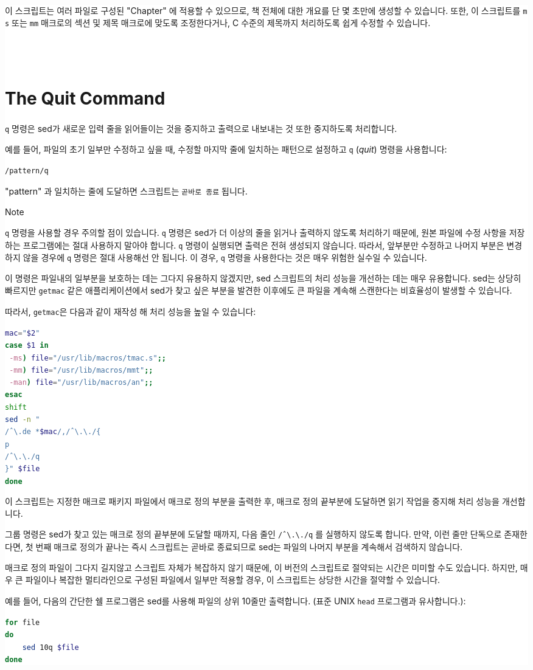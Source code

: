 이 스크립트는 여러 파일로 구성된 "Chapter" 에 적용할 수 있으므로, 책 전체에 대한 개요를 단 몇 초만에 생성할 수 있습니다. 또한, 
이 스크립트를 `ms` 또는 `mm` 매크로의 섹션 및 제목 매크로에 맞도록 조정한다거나, C 수준의 제목까지 처리하도록 쉽게 수정할 수 있습니다.


<br><br>


# The Quit Command
`q` 명령은 sed가 새로운 입력 줄을 읽어들이는 것을 중지하고 출력으로 내보내는 것 또한 중지하도록 처리합니다. 

예를 들어, 파일의 초기 일부만 수정하고 싶을 때, 수정할 마지막 줄에 일치하는 패턴으로 설정하고 `q` (*quit*) 명령을 사용합니다:

```
/pattern/q
```

"pattern" 과 일치하는 줄에 도달하면 스크립트는 `곧바로 종료` 됩니다.

 > [!NOTE]
`q` 명령을 사용할 경우 주의할 점이 있습니다. `q` 명령은 sed가 더 이상의 줄을 읽거나 출력하지 않도록 처리하기 때문에, 원본 파일에 수정 사항을 
저장하는 프로그램에는 절대 사용하지 말아야 합니다. `q` 명령이 실행되면 출력은 전혀 생성되지 않습니다. 따라서, 앞부분만 수정하고 나머지 부분은
변경하지 않을 경우에 `q` 명령은 절대 사용해선 안 됩니다. 이 경우, `q` 명령을 사용한다는 것은 매우 위험한 실수일 수 있습니다.

이 명령은 파일내의 일부분을 보호하는 데는 그다지 유용하지 않겠지만, sed 스크립트의 처리 성능을 개선하는 데는 매우 유용합니다. 
sed는 상당히 빠르지만 `getmac` 같은 애플리케이션에서 sed가 찾고 싶은 부분을 발견한 이후에도 큰 파일을 계속해 스캔한다는 비효율성이 발생할 수 있습니다.

따라서, `getmac`은 다음과 같이 재작성 해 처리 성능을 높일 수 있습니다:

```bash
mac="$2"
case $1 in
 -ms) file="/usr/lib/macros/tmac.s";;
 -mm) file="/usr/lib/macros/mmt";;
 -man) file="/usr/lib/macros/an";;
esac
shift
sed -n "
/ˆ\.de *$mac/,/ˆ\.\./{
p
/ˆ\.\./q
}" $file
done
```

이 스크립트는 지정한 매크로 패키지 파일에서 매크로 정의 부분을 출력한 후, 매크로 정의 끝부분에 도달하면 읽기 작업을 중지해 처리 성능을 개선합니다.

그룹 명령은 sed가 찾고 있는 매크로 정의 끝부분에 도달할 때까지, 다음 줄인 `/ˆ\.\./q` 를 실행하지 않도록 합니다. 만약, 이런 줄만 단독으로 존재한다면, 
첫 번째 매크로 정의가 끝나는 즉시 스크립트는 곧바로 종료되므로 sed는 파일의 나머지 부분을 계속해서 검색하지 않습니다.

매크로 정의 파일이 그다지 길지않고 스크립트 자체가 복잡하지 않기 때문에, 이 버전의 스크립트로 절약되는 시간은 미미할 수도 있습니다. 하지만, 
매우 큰 파일이나 복잡한 멀티라인으로 구성된 파일에서 일부만 적용할 경우, 이 스크립트는 상당한 시간을 절약할 수 있습니다.

예를 들어, 다음의 간단한 쉘 프로그램은 sed를 사용해 파일의 상위 10줄만 출력합니다. (표준 UNIX `head` 프로그램과 유사합니다.):

```sh
for file
do
    sed 10q $file
done
```
